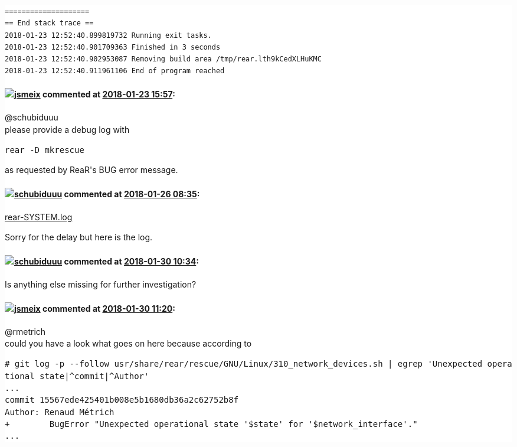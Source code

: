     ====================
    == End stack trace ==
    2018-01-23 12:52:40.899819732 Running exit tasks.
    2018-01-23 12:52:40.901709363 Finished in 3 seconds
    2018-01-23 12:52:40.902953087 Removing build area /tmp/rear.lth9kCedXLHuKMC
    2018-01-23 12:52:40.911961106 End of program reached

#### <img src="https://avatars.githubusercontent.com/u/1788608?u=925fc54e2ce01551392622446ece427f51e2f0ce&v=4" width="50">[jsmeix](https://github.com/jsmeix) commented at [2018-01-23 15:57](https://github.com/rear/rear/issues/1701#issuecomment-359836290):

@schubiduuu  
please provide a debug log with

<pre>
rear -D mkrescue
</pre>

as requested by ReaR's BUG error message.

#### <img src="https://avatars.githubusercontent.com/u/26376668?v=4" width="50">[schubiduuu](https://github.com/schubiduuu) commented at [2018-01-26 08:35](https://github.com/rear/rear/issues/1701#issuecomment-360716815):

[rear-SYSTEM.log](https://github.com/rear/rear/files/1667127/rear-SYSTEM.log)

Sorry for the delay but here is the log.

#### <img src="https://avatars.githubusercontent.com/u/26376668?v=4" width="50">[schubiduuu](https://github.com/schubiduuu) commented at [2018-01-30 10:34](https://github.com/rear/rear/issues/1701#issuecomment-361551692):

Is anything else missing for further investigation?

#### <img src="https://avatars.githubusercontent.com/u/1788608?u=925fc54e2ce01551392622446ece427f51e2f0ce&v=4" width="50">[jsmeix](https://github.com/jsmeix) commented at [2018-01-30 11:20](https://github.com/rear/rear/issues/1701#issuecomment-361563527):

@rmetrich  
could you have a look what goes on here because according to

<pre>
# git log -p --follow usr/share/rear/rescue/GNU/Linux/310_network_devices.sh | egrep 'Unexpected operational state|^commit|^Author'
...
commit 15567ede425401b008e5b1680db36a2c62752b8f
Author: Renaud Métrich <rmetrich@redhat.com>
+        BugError "Unexpected operational state '$state' for '$network_interface'."
...
</pre>
